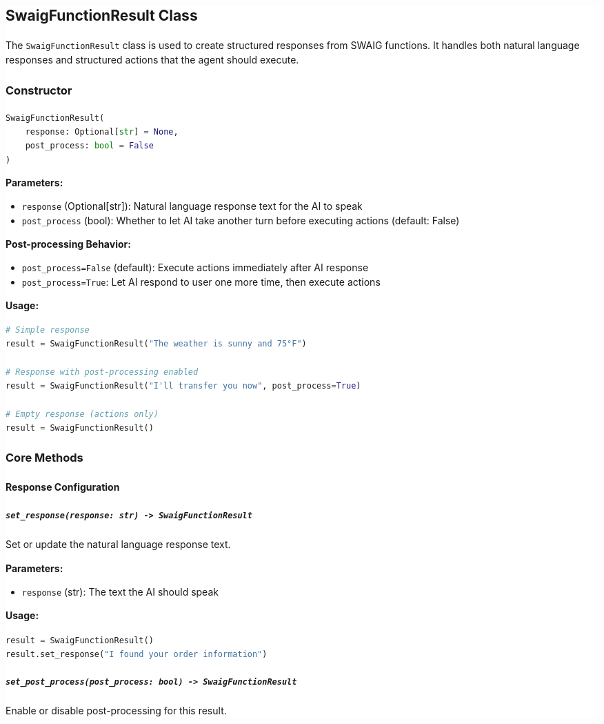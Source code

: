 
## SwaigFunctionResult Class

The `SwaigFunctionResult` class is used to create structured responses from SWAIG functions. It handles both natural language responses and structured actions that the agent should execute.

### Constructor

```python
SwaigFunctionResult(
    response: Optional[str] = None, 
    post_process: bool = False
)
```

**Parameters:**
- `response` (Optional[str]): Natural language response text for the AI to speak
- `post_process` (bool): Whether to let AI take another turn before executing actions (default: False)

**Post-processing Behavior:**
- `post_process=False` (default): Execute actions immediately after AI response
- `post_process=True`: Let AI respond to user one more time, then execute actions

**Usage:**
```python
# Simple response
result = SwaigFunctionResult("The weather is sunny and 75°F")

# Response with post-processing enabled
result = SwaigFunctionResult("I'll transfer you now", post_process=True)

# Empty response (actions only)
result = SwaigFunctionResult()
```

### Core Methods

#### Response Configuration

##### `set_response(response: str) -> SwaigFunctionResult`
Set or update the natural language response text.

**Parameters:**
- `response` (str): The text the AI should speak

**Usage:**
```python
result = SwaigFunctionResult()
result.set_response("I found your order information")
```

##### `set_post_process(post_process: bool) -> SwaigFunctionResult`
Enable or disable post-processing for this result.
